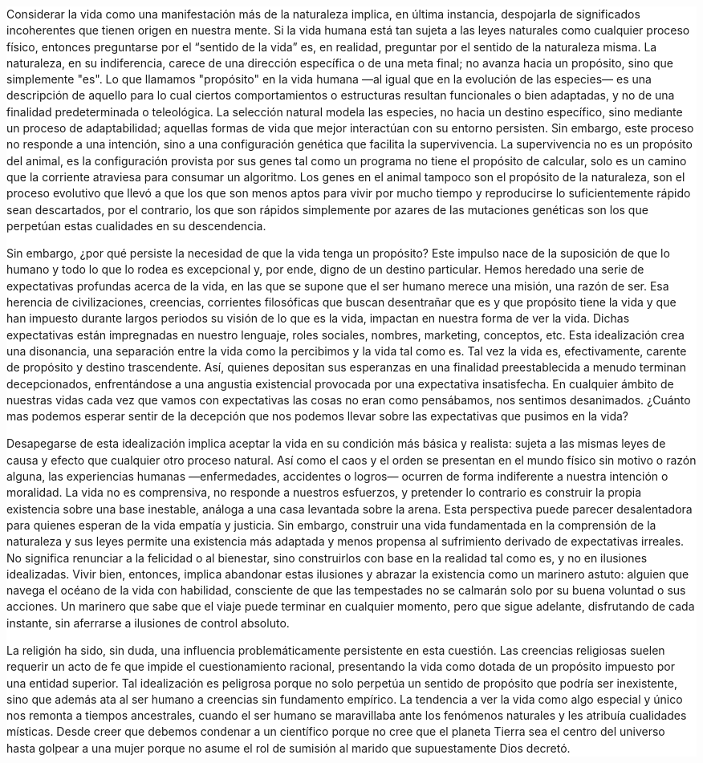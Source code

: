 Considerar la vida como una manifestación más de la naturaleza implica, en última instancia, despojarla de significados incoherentes que tienen origen en nuestra mente. Si la vida humana está tan sujeta a las leyes naturales como cualquier proceso físico, entonces preguntarse por el “sentido de la vida” es, en realidad, preguntar por el sentido de la naturaleza misma. La naturaleza, en su indiferencia, carece de una dirección específica o de una meta final; no avanza hacia un propósito, sino que simplemente "es". Lo que llamamos "propósito" en la vida humana —al igual que en la evolución de las especies— es una descripción de aquello para lo cual ciertos comportamientos o estructuras resultan funcionales o bien adaptadas, y no de una finalidad predeterminada o teleológica. La selección natural modela las especies, no hacia un destino específico, sino mediante un proceso de adaptabilidad; aquellas formas de vida que mejor interactúan con su entorno persisten. Sin embargo, este proceso no responde a una intención, sino a una configuración genética que facilita la supervivencia. La supervivencia no es un propósito del animal, es la configuración provista por sus genes tal como un programa no tiene el propósito de calcular, solo es un camino que la corriente atraviesa para consumar un algoritmo. Los genes en el animal tampoco son el propósito de la naturaleza, son el proceso evolutivo que llevó a que los que son menos aptos para vivir por mucho tiempo y reproducirse lo suficientemente rápido sean descartados, por el contrario, los que son rápidos simplemente por azares de las mutaciones genéticas son los que perpetúan estas cualidades en su descendencia.

Sin embargo, ¿por qué persiste la necesidad de que la vida tenga un propósito? Este impulso nace de la suposición de que lo humano y todo lo que lo rodea es excepcional y, por ende, digno de un destino particular. Hemos heredado una serie de expectativas profundas acerca de la vida, en las que se supone que el ser humano merece una misión, una razón de ser. Esa herencia de civilizaciones, creencias, corrientes filosóficas que buscan desentrañar que es y que propósito tiene la vida y que han impuesto durante largos periodos su visión de lo que es la vida, impactan en nuestra forma de ver la vida. Dichas expectativas están impregnadas en nuestro lenguaje, roles sociales, nombres, marketing, conceptos, etc. Esta idealización crea una disonancia, una separación entre la vida como la percibimos y la vida tal como es. Tal vez la vida es, efectivamente, carente de propósito y destino trascendente. Así, quienes depositan sus esperanzas en una finalidad preestablecida a menudo terminan decepcionados, enfrentándose a una angustia existencial provocada por una expectativa insatisfecha. En cualquier ámbito de nuestras vidas cada vez que vamos con expectativas las cosas no eran como pensábamos, nos sentimos desanimados. ¿Cuánto mas podemos esperar sentir de la decepción que nos podemos llevar sobre las expectativas que pusimos en la vida?

Desapegarse de esta idealización implica aceptar la vida en su condición más básica y realista: sujeta a las mismas leyes de causa y efecto que cualquier otro proceso natural. Así como el caos y el orden se presentan en el mundo físico sin motivo o razón alguna, las experiencias humanas —enfermedades, accidentes o logros— ocurren de forma indiferente a nuestra intención o moralidad. La vida no es comprensiva, no responde a nuestros esfuerzos, y pretender lo contrario es construir la propia existencia sobre una base inestable, análoga a una casa levantada sobre la arena. Esta perspectiva puede parecer desalentadora para quienes esperan de la vida empatía y justicia. Sin embargo, construir una vida fundamentada en la comprensión de la naturaleza y sus leyes permite una existencia más adaptada y menos propensa al sufrimiento derivado de expectativas irreales. No significa renunciar a la felicidad o al bienestar, sino construirlos con base en la realidad tal como es, y no en ilusiones idealizadas. Vivir bien, entonces, implica abandonar estas ilusiones y abrazar la existencia como un marinero astuto: alguien que navega el océano de la vida con habilidad, consciente de que las tempestades no se calmarán solo por su buena voluntad o sus acciones. Un marinero que sabe que el viaje puede terminar en cualquier momento, pero que sigue adelante, disfrutando de cada instante, sin aferrarse a ilusiones de control absoluto.

La religión ha sido, sin duda, una influencia problemáticamente persistente en esta cuestión. Las creencias religiosas suelen requerir un acto de fe que impide el cuestionamiento racional, presentando la vida como dotada de un propósito impuesto por una entidad superior. Tal idealización es peligrosa porque no solo perpetúa un sentido de propósito que podría ser inexistente, sino que además ata al ser humano a creencias sin fundamento empírico. La tendencia a ver la vida como algo especial y único nos remonta a tiempos ancestrales, cuando el ser humano se maravillaba ante los fenómenos naturales y les atribuía cualidades místicas. Desde creer que debemos condenar a un científico porque no cree que el planeta Tierra sea el centro del universo hasta golpear a una mujer porque no asume el rol de sumisión al marido que supuestamente Dios decretó. 
